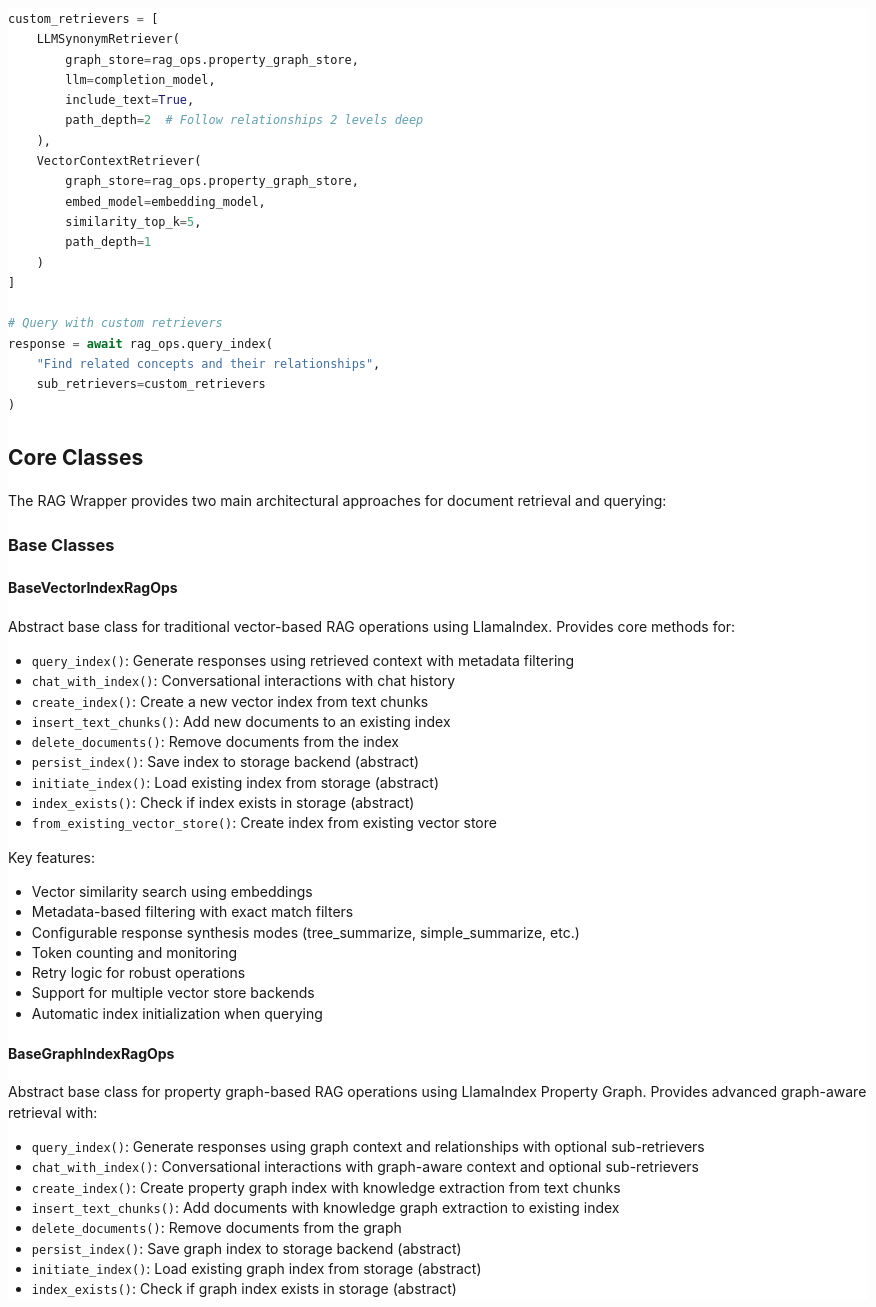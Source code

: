 ```python
custom_retrievers = [
    LLMSynonymRetriever(
        graph_store=rag_ops.property_graph_store,
        llm=completion_model,
        include_text=True,
        path_depth=2  # Follow relationships 2 levels deep
    ),
    VectorContextRetriever(
        graph_store=rag_ops.property_graph_store,
        embed_model=embedding_model,
        similarity_top_k=5,
        path_depth=1
    )
]

# Query with custom retrievers
response = await rag_ops.query_index(
    "Find related concepts and their relationships",
    sub_retrievers=custom_retrievers
)
```

## Core Classes

The RAG Wrapper provides two main architectural approaches for document retrieval and querying:

### Base Classes

#### BaseVectorIndexRagOps
Abstract base class for traditional vector-based RAG operations using LlamaIndex. Provides core methods for:
- `query_index()`: Generate responses using retrieved context with metadata filtering
- `chat_with_index()`: Conversational interactions with chat history
- `create_index()`: Create a new vector index from text chunks
- `insert_text_chunks()`: Add new documents to an existing index
- `delete_documents()`: Remove documents from the index
- `persist_index()`: Save index to storage backend (abstract)
- `initiate_index()`: Load existing index from storage (abstract)
- `index_exists()`: Check if index exists in storage (abstract)
- `from_existing_vector_store()`: Create index from existing vector store

Key features:
- Vector similarity search using embeddings
- Metadata-based filtering with exact match filters
- Configurable response synthesis modes (tree_summarize, simple_summarize, etc.)
- Token counting and monitoring
- Retry logic for robust operations
- Support for multiple vector store backends
- Automatic index initialization when querying

#### BaseGraphIndexRagOps
Abstract base class for property graph-based RAG operations using LlamaIndex Property Graph. Provides advanced graph-aware retrieval with:
- `query_index()`: Generate responses using graph context and relationships with optional sub-retrievers
- `chat_with_index()`: Conversational interactions with graph-aware context and optional sub-retrievers
- `create_index()`: Create property graph index with knowledge extraction from text chunks
- `insert_text_chunks()`: Add documents with knowledge graph extraction to existing index
- `delete_documents()`: Remove documents from the graph
- `persist_index()`: Save graph index to storage backend (abstract)
- `initiate_index()`: Load existing graph index from storage (abstract) 
- `index_exists()`: Check if graph index exists in storage (abstract)